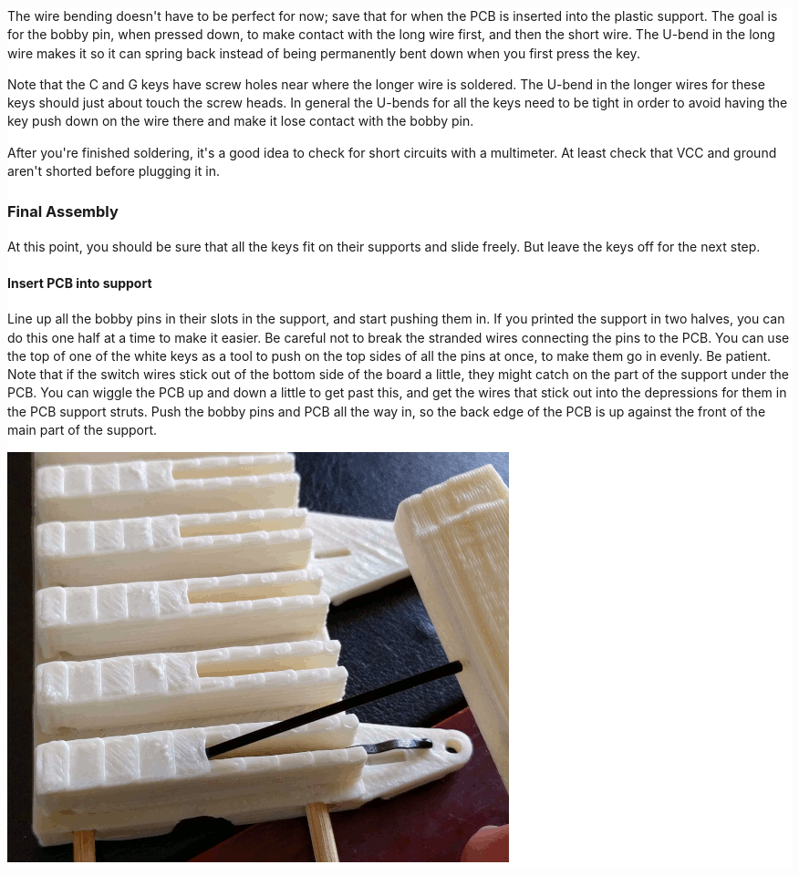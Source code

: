 The wire bending doesn't have to be perfect for now; save that for when the PCB is inserted into the plastic support. The goal is for the bobby pin, when pressed down, to make contact with the long wire first, and then the short wire. The U-bend in the long wire makes it so it can spring back instead of being permanently bent down when you first press the key.

Note that the C and G keys have screw holes near where the longer wire is soldered. The U-bend in the longer wires for these keys should just about touch the screw heads. In general the U-bends for all the keys need to be tight in order to avoid having the key push down on the wire there and make it lose contact with the bobby pin.

After you're finished soldering, it's a good idea to check for short circuits with a multimeter. At least check that VCC and ground aren't shorted before plugging it in.

### Final Assembly

At this point, you should be sure that all the keys fit on their supports and slide freely. But leave the keys off for the next step.

#### Insert PCB into support

Line up all the bobby pins in their slots in the support, and start pushing them in. If you printed the support in two halves, you can do this one half at a time to make it easier. Be careful not to break the stranded wires connecting the pins to the PCB. You can use the top of one of the white keys as a tool to push on the top sides of all the pins at once, to make them go in evenly. Be patient. Note that if the switch wires stick out of the bottom side of the board a little, they might catch on the part of the support under the PCB. You can wiggle the PCB up and down a little to get past this, and get the wires that stick out into the depressions for them in the PCB support struts. Push the bobby pins and PCB all the way in, so the back edge of the PCB is up against the front of the main part of the support.

![inserting one pin](images/inserting_bobby_pin.gif)